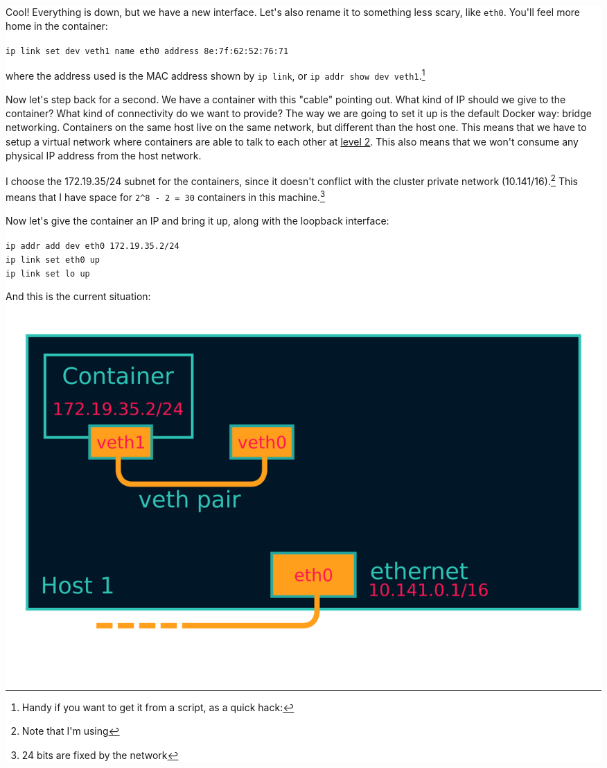 Cool! Everything is down, but we have a new interface. Let's also rename it to
something less scary, like `eth0`. You'll feel more home in the container:

```
ip link set dev veth1 name eth0 address 8e:7f:62:52:76:71
```

where the address used is the MAC address shown by `ip link`, or `ip addr show
dev veth1`.[^7]

Now let's step back for a second. We have a container with this "cable" pointing
out. What kind of IP should we give to the container? What kind of connectivity
do we want to provide? The way we are going to set it up is the default Docker
way: bridge networking. Containers on the same host live on the same network,
but different than the host one. This means that we have to setup a virtual
network where containers are able to talk to each other at [level
2](https://en.wikipedia.org/wiki/Data_link_layer). This also means that we won't
consume any physical IP address from the host network.

I choose the 172.19.35/24 subnet for the containers, since it doesn't conflict
with the cluster private network (10.141/16).[^8]
This means that I have space for `2^8 - 2 = 30`
containers in this machine.[^9]

Now let's give the container an IP and bring it up, along with the loopback
interface:

```
ip addr add dev eth0 172.19.35.2/24
ip link set eth0 up
ip link set lo up
```

And this is the current situation:

![img](detail-veth.svg)


[^1]: I run my laptop with [Arch Linux](https://www.archlinux.org/) and I used
[^2]: Too bad CentOS 6 users!
[^3]: Again, `man 7 cgroups` is your friend.
[^4]: I might be boring: `man 7 capabilities`.
[^5]: This snippet assumes your machine is running only one `ash` command.
[^6]: `man ip`. If you're not familiar
[^7]: Handy if you want to get it from a script, as a quick hack:
[^8]: Note that I'm using
[^9]: 24 bits are fixed by the network
[^10]: A possibility would be to find it
[^11]: The
[^12]: [Network Address Translation](https://en.wikipedia.org/wiki/Network_address_translation).
[^13]: See also
[^14]: Some nice comments are present in the Calico source code about it. See
[^15]: For the lazy reader I reported the whole sequence here. Create the container: